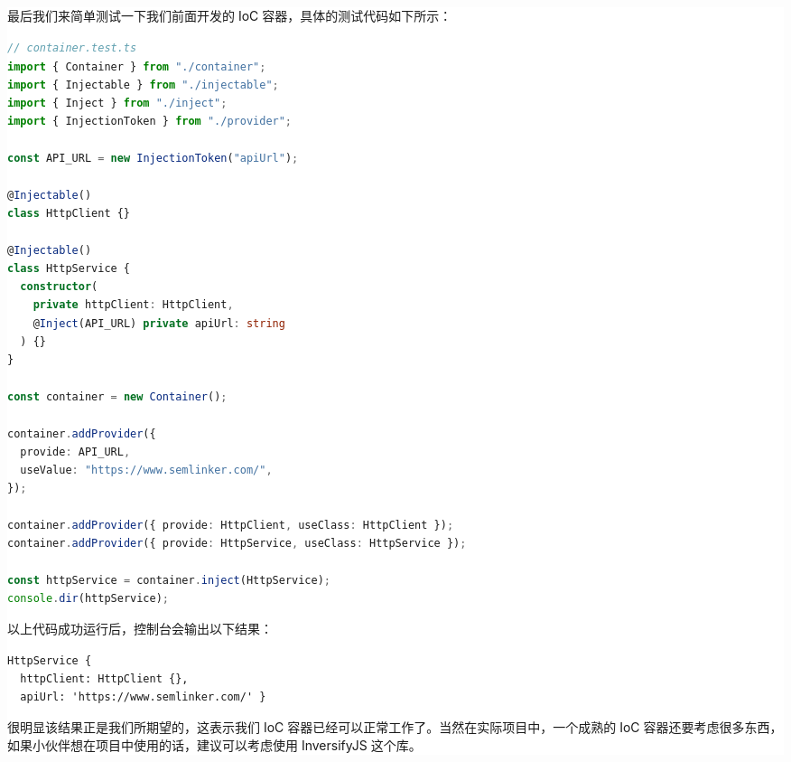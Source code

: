 最后我们来简单测试一下我们前面开发的 IoC 容器，具体的测试代码如下所示：

```typescript
// container.test.ts
import { Container } from "./container";
import { Injectable } from "./injectable";
import { Inject } from "./inject";
import { InjectionToken } from "./provider";

const API_URL = new InjectionToken("apiUrl");

@Injectable()
class HttpClient {}

@Injectable()
class HttpService {
  constructor(
    private httpClient: HttpClient,
    @Inject(API_URL) private apiUrl: string
  ) {}
}

const container = new Container();

container.addProvider({
  provide: API_URL,
  useValue: "https://www.semlinker.com/",
});

container.addProvider({ provide: HttpClient, useClass: HttpClient });
container.addProvider({ provide: HttpService, useClass: HttpService });

const httpService = container.inject(HttpService);
console.dir(httpService);
```

以上代码成功运行后，控制台会输出以下结果：

```
HttpService {
  httpClient: HttpClient {},
  apiUrl: 'https://www.semlinker.com/' }
```

很明显该结果正是我们所期望的，这表示我们 IoC 容器已经可以正常工作了。当然在实际项目中，一个成熟的 IoC 容器还要考虑很多东西，如果小伙伴想在项目中使用的话，建议可以考虑使用 InversifyJS 这个库。
